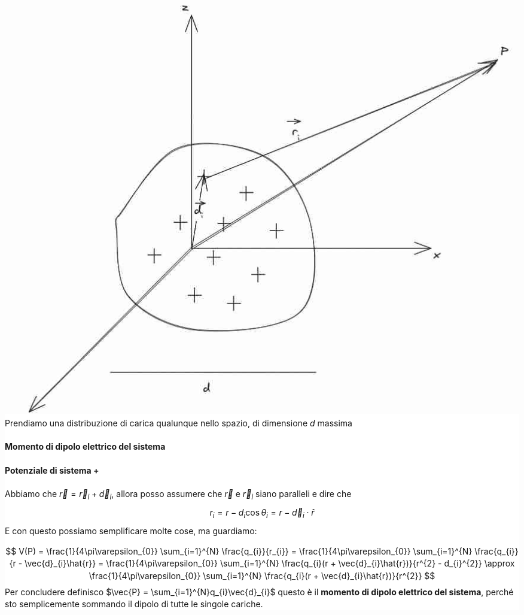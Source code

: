 ![Dipolo elettrico-1698143928928](images/dipolo-elettrico-1698143928928.jpeg)
Prendiamo una distribuzione di carica qualunque nello spazio, di dimensione $d$ massima
#### Momento di dipolo elettrico del sistema
#### Potenziale di sistema +
Abbiamo che $\vec{r} = \vec{r}_{i} + \vec{d}_{i}$, allora posso assumere che $\vec{r}$ e $\vec{r}_{i}$ siano paralleli e dire che 
$$
r_{i} = r - d_{i}\cos \theta_{i}
= r - \vec{d}_{i} \cdot \hat{r}
$$
E con questo possiamo semplificare molte cose, ma guardiamo:

$$
V(P) = \frac{1}{4\pi\varepsilon_{0}} \sum_{i=1}^{N} \frac{q_{i}}{r_{i}}
= \frac{1}{4\pi\varepsilon_{0}} \sum_{i=1}^{N} \frac{q_{i}}{r  - \vec{d}_{i}\hat{r}}
= \frac{1}{4\pi\varepsilon_{0}} \sum_{i=1}^{N} \frac{q_{i}(r  + \vec{d}_{i}\hat{r})}{r^{2}  - d_{i}^{2}} 
\approx \frac{1}{4\pi\varepsilon_{0}} \sum_{i=1}^{N} \frac{q_{i}(r  + \vec{d}_{i}\hat{r})}{r^{2}} 
$$
Per concludere definisco $\vec{P} = \sum_{i=1}^{N}q_{i}\vec{d}_{i}$ questo è il **momento di dipolo elettrico del sistema**, perché sto semplicemente sommando il dipolo di tutte le singole cariche.
